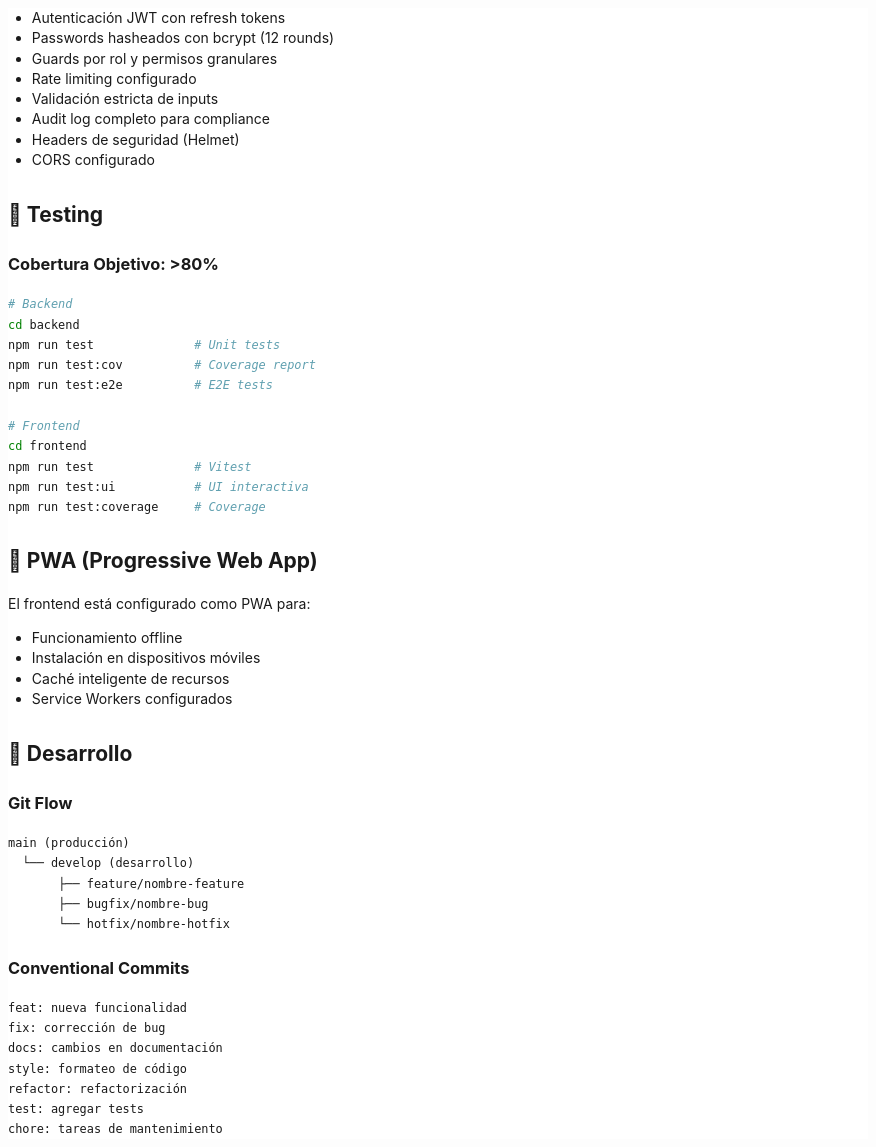 - Autenticación JWT con refresh tokens
- Passwords hasheados con bcrypt (12 rounds)
- Guards por rol y permisos granulares
- Rate limiting configurado
- Validación estricta de inputs
- Audit log completo para compliance
- Headers de seguridad (Helmet)
- CORS configurado

## 🧪 Testing

### Cobertura Objetivo: >80%

```bash
# Backend
cd backend
npm run test              # Unit tests
npm run test:cov          # Coverage report
npm run test:e2e          # E2E tests

# Frontend
cd frontend
npm run test              # Vitest
npm run test:ui           # UI interactiva
npm run test:coverage     # Coverage
```

## 📱 PWA (Progressive Web App)

El frontend está configurado como PWA para:
- Funcionamiento offline
- Instalación en dispositivos móviles
- Caché inteligente de recursos
- Service Workers configurados

## 🔧 Desarrollo

### Git Flow

```
main (producción)
  └── develop (desarrollo)
       ├── feature/nombre-feature
       ├── bugfix/nombre-bug
       └── hotfix/nombre-hotfix
```

### Conventional Commits

```bash
feat: nueva funcionalidad
fix: corrección de bug
docs: cambios en documentación
style: formateo de código
refactor: refactorización
test: agregar tests
chore: tareas de mantenimiento
```
